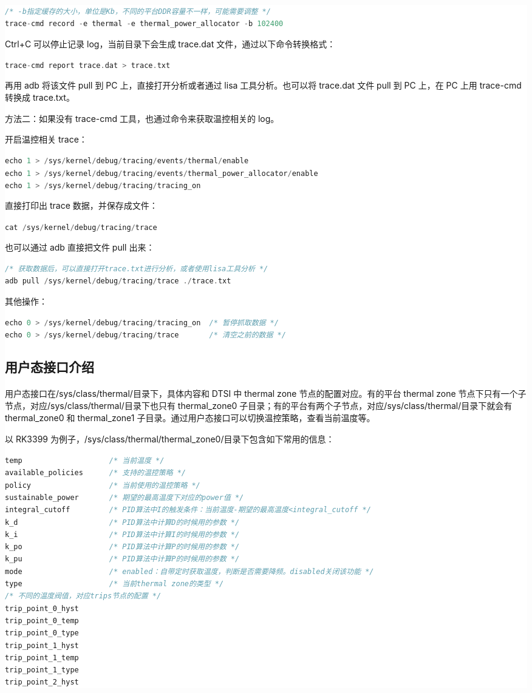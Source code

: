```c
/* -b指定缓存的大小，单位是Kb，不同的平台DDR容量不一样，可能需要调整 */
trace-cmd record -e thermal -e thermal_power_allocator -b 102400
```

Ctrl+C 可以停止记录 log，当前目录下会生成 trace.dat 文件，通过以下命令转换格式：

```c
trace-cmd report trace.dat > trace.txt
```

再用 adb 将该文件 pull 到 PC 上，直接打开分析或者通过 lisa 工具分析。也可以将 trace.dat 文件 pull 到 PC 上，在 PC 上用 trace-cmd 转换成 trace.txt。

方法二：如果没有 trace-cmd 工具，也通过命令来获取温控相关的 log。

开启温控相关 trace：

```c
echo 1 > /sys/kernel/debug/tracing/events/thermal/enable
echo 1 > /sys/kernel/debug/tracing/events/thermal_power_allocator/enable
echo 1 > /sys/kernel/debug/tracing/tracing_on
```

直接打印出 trace 数据，并保存成文件：

```c
cat /sys/kernel/debug/tracing/trace
```

也可以通过 adb 直接把文件 pull 出来：

```c
/* 获取数据后，可以直接打开trace.txt进行分析，或者使用lisa工具分析 */
adb pull /sys/kernel/debug/tracing/trace ./trace.txt
```

其他操作：

```c
echo 0 > /sys/kernel/debug/tracing/tracing_on  /* 暂停抓取数据 */
echo 0 > /sys/kernel/debug/tracing/trace       /* 清空之前的数据 */
```

## 用户态接口介绍

用户态接口在/sys/class/thermal/目录下，具体内容和 DTSI 中 thermal zone 节点的配置对应。有的平台 thermal zone 节点下只有一个子节点，对应/sys/class/thermal/目录下也只有 thermal_zone0 子目录；有的平台有两个子节点，对应/sys/class/thermal/目录下就会有 thermal_zone0 和 thermal_zone1 子目录。通过用户态接口可以切换温控策略，查看当前温度等。

以 RK3399 为例子，/sys/class/thermal/thermal_zone0/目录下包含如下常用的信息：

```c
temp                    /* 当前温度 */
available_policies		/* 支持的温控策略 */
policy					/* 当前使用的温控策略 */
sustainable_power		/* 期望的最高温度下对应的power值 */
integral_cutoff			/* PID算法中I的触发条件：当前温度-期望的最高温度<integral_cutoff */
k_d						/* PID算法中计算D的时候用的参数 */
k_i						/* PID算法中计算I的时候用的参数 */
k_po					/* PID算法中计算P的时候用的参数 */
k_pu					/* PID算法中计算P的时候用的参数 */
mode					/* enabled：自带定时获取温度，判断是否需要降频。disabled关闭该功能 */
type					/* 当前thermal zone的类型 */
/* 不同的温度阀值，对应trips节点的配置 */
trip_point_0_hyst
trip_point_0_temp
trip_point_0_type
trip_point_1_hyst
trip_point_1_temp
trip_point_1_type
trip_point_2_hyst
```